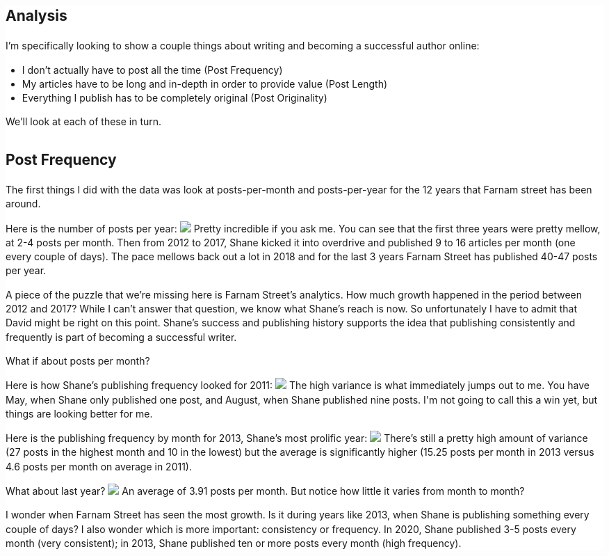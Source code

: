 ## Analysis

I’m specifically looking to show a couple things about writing and becoming a successful author online:

- I don’t actually have to post all the time (Post Frequency)
- My articles have to be long and in-depth in order to provide value (Post Length)
- Everything I publish has to be completely original (Post Originality)

We’ll look at each of these in turn.

## Post Frequency

The first things I did with the data was look at posts-per-month and posts-per-year for the 12 years that Farnam street has been around.

Here is the number of posts per year:
![](https://zkf.io/content/images/2021/02/fs-posts-per-year.png)
Pretty incredible if you ask me. You can see that the first three years were pretty mellow, at 2-4 posts per month. Then from 2012 to 2017, Shane kicked it into overdrive and published 9 to 16 articles per month (one every couple of days). The pace mellows back out a lot in 2018 and for the last 3 years Farnam Street has published 40-47 posts per year.

A piece of the puzzle that we’re missing here is Farnam Street’s analytics. How much growth happened in the period between 2012 and 2017? While I can’t answer that question, we know what Shane’s reach is now. So unfortunately I have to admit that David might be right on this point. Shane’s success and publishing history supports the idea that publishing consistently and frequently is part of becoming a successful writer.

What if about posts per month?

Here is how Shane’s publishing frequency looked for 2011:
![](https://zkf.io/content/images/2021/02/fs-2011-post-per-month.png)
The high variance is what immediately jumps out to me. You have May, when Shane only published one post, and August, when Shane published nine posts. I'm not going to call this a win yet, but things are looking better for me.

Here is the publishing frequency by month for 2013, Shane’s most prolific year:
![](https://zkf.io/content/images/2021/02/fs-2013-post-per-month.png)
There’s still a pretty high amount of variance (27 posts in the highest month and 10 in the lowest) but the average is significantly higher (15.25 posts per month in 2013 versus 4.6 posts per month on average in 2011).

What about last year?
![](https://zkf.io/content/images/2021/02/fs-2020-post-per-month.png)
An average of 3.91 posts per month. But notice how little it varies from month to month?

I wonder when Farnam Street has seen the most growth. Is it during years like 2013, when Shane is publishing something every couple of days? I also wonder which is more important: consistency or frequency. In 2020, Shane published 3-5 posts every month (very consistent); in 2013, Shane published ten or more posts every month (high frequency).
